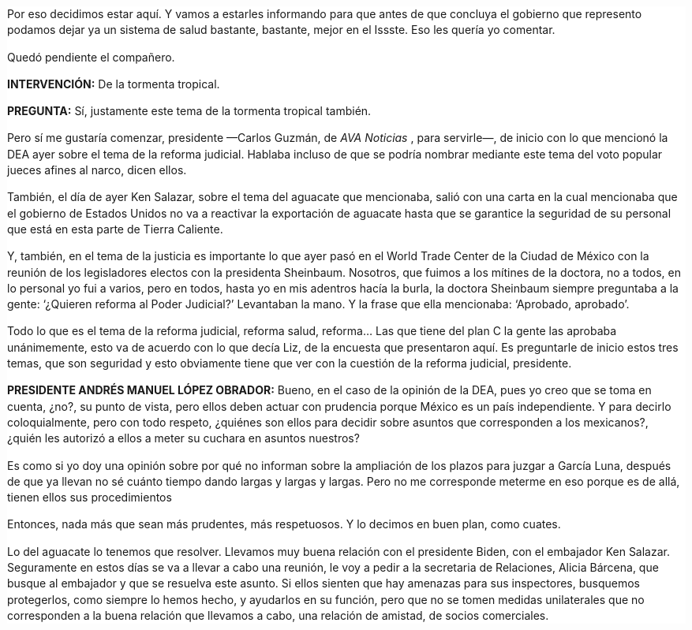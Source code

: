 Por eso decidimos estar aquí. Y vamos a estarles informando para que antes de
que concluya el gobierno que represento podamos dejar ya un sistema de salud
bastante, bastante, mejor en el Issste. Eso les quería yo comentar.

Quedó pendiente el compañero.

**INTERVENCIÓN:** De la tormenta tropical.

**PREGUNTA:** Sí, justamente este tema de la tormenta tropical también.

Pero sí me gustaría comenzar, presidente —Carlos Guzmán, de _AVA Noticias_ ,
para servirle—, de inicio con lo que mencionó la DEA ayer sobre el tema de la
reforma judicial. Hablaba incluso de que se podría nombrar mediante este tema
del voto popular jueces afines al narco, dicen ellos.

También, el día de ayer Ken Salazar, sobre el tema del aguacate que
mencionaba, salió con una carta en la cual mencionaba que el gobierno de
Estados Unidos no va a reactivar la exportación de aguacate hasta que se
garantice la seguridad de su personal que está en esta parte de Tierra
Caliente.

Y, también, en el tema de la justicia es importante lo que ayer pasó en el
World Trade Center de la Ciudad de México con la reunión de los legisladores
electos con la presidenta Sheinbaum. Nosotros, que fuimos a los mítines de la
doctora, no a todos, en lo personal yo fui a varios, pero en todos, hasta yo
en mis adentros hacía la burla, la doctora Sheinbaum siempre preguntaba a la
gente: ‘¿Quieren reforma al Poder Judicial?’ Levantaban la mano. Y la frase
que ella mencionaba: ‘Aprobado, aprobado’.

Todo lo que es el tema de la reforma judicial, reforma salud, reforma… Las que
tiene del plan C la gente las aprobaba unánimemente, esto va de acuerdo con lo
que decía Liz, de la encuesta que presentaron aquí. Es preguntarle de inicio
estos tres temas, que son seguridad y esto obviamente tiene que ver con la
cuestión de la reforma judicial, presidente.

**PRESIDENTE ANDRÉS MANUEL LÓPEZ OBRADOR:** Bueno, en el caso de la opinión de
la DEA, pues yo creo que se toma en cuenta, ¿no?, su punto de vista, pero
ellos deben actuar con prudencia porque México es un país independiente. Y
para decirlo coloquialmente, pero con todo respeto, ¿quiénes son ellos para
decidir sobre asuntos que corresponden a los mexicanos?, ¿quién les autorizó a
ellos a meter su cuchara en asuntos nuestros?

Es como si yo doy una opinión sobre por qué no informan sobre la ampliación de
los plazos para juzgar a García Luna, después de que ya llevan no sé cuánto
tiempo dando largas y largas y largas. Pero no me corresponde meterme en eso
porque es de allá, tienen ellos sus procedimientos

Entonces, nada más que sean más prudentes, más respetuosos. Y lo decimos en
buen plan, como cuates.

Lo del aguacate lo tenemos que resolver. Llevamos muy buena relación con el
presidente Biden, con el embajador Ken Salazar. Seguramente en estos días se
va a llevar a cabo una reunión, le voy a pedir a la secretaria de Relaciones,
Alicia Bárcena, que busque al embajador y que se resuelva este asunto. Si
ellos sienten que hay amenazas para sus inspectores, busquemos protegerlos,
como siempre lo hemos hecho, y ayudarlos en su función, pero que no se tomen
medidas unilaterales que no corresponden a la buena relación que llevamos a
cabo, una relación de amistad, de socios comerciales.
